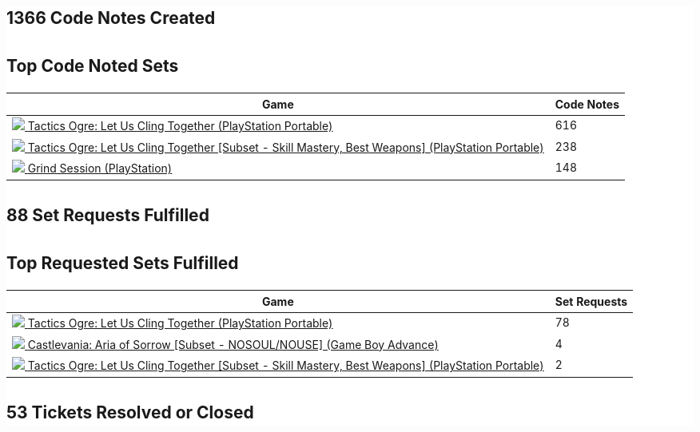## 1366 Code Notes Created

## Top Code Noted Sets

| Game                                                                                                                                                                                                                                                                                                     | Code Notes |
| -------------------------------------------------------------------------------------------------------------------------------------------------------------------------------------------------------------------------------------------------------------------------------------------------------- | ---------- |
| <a class="gameicon-link" href="https://retroachievements.org/game/3726" target="_blank" rel="noopener"> <img class="gameicon" src="https://retroachievements.org/Images/085080.png"> <span>Tactics Ogre: Let Us Cling Together (PlayStation Portable)</span></a>                                         | 616        |
| <a class="gameicon-link" href="https://retroachievements.org/game/22866" target="_blank" rel="noopener"> <img class="gameicon" src="https://retroachievements.org/Images/085081.png"> <span>Tactics Ogre: Let Us Cling Together [Subset - Skill Mastery, Best Weapons] (PlayStation Portable)</span></a> | 238        |
| <a class="gameicon-link" href="https://retroachievements.org/game/5868" target="_blank" rel="noopener"> <img class="gameicon" src="https://retroachievements.org/Images/068651.png"> <span>Grind Session (PlayStation)</span></a>                                                                        | 148        |

## 88 Set Requests Fulfilled

## Top Requested Sets Fulfilled

| Game                                                                                                                                                                                                                                                                                                     | Set Requests |
| -------------------------------------------------------------------------------------------------------------------------------------------------------------------------------------------------------------------------------------------------------------------------------------------------------- | ------------ |
| <a class="gameicon-link" href="https://retroachievements.org/game/3726" target="_blank" rel="noopener"> <img class="gameicon" src="https://retroachievements.org/Images/085080.png"> <span>Tactics Ogre: Let Us Cling Together (PlayStation Portable)</span></a>                                         | 78           |
| <a class="gameicon-link" href="https://retroachievements.org/game/22865" target="_blank" rel="noopener"> <img class="gameicon" src="https://retroachievements.org/Images/085858.png"> <span>Castlevania: Aria of Sorrow [Subset - NOSOUL/NOUSE] (Game Boy Advance)</span></a>                            | 4            |
| <a class="gameicon-link" href="https://retroachievements.org/game/22866" target="_blank" rel="noopener"> <img class="gameicon" src="https://retroachievements.org/Images/085081.png"> <span>Tactics Ogre: Let Us Cling Together [Subset - Skill Mastery, Best Weapons] (PlayStation Portable)</span></a> | 2            |

## 53 Tickets Resolved or Closed

